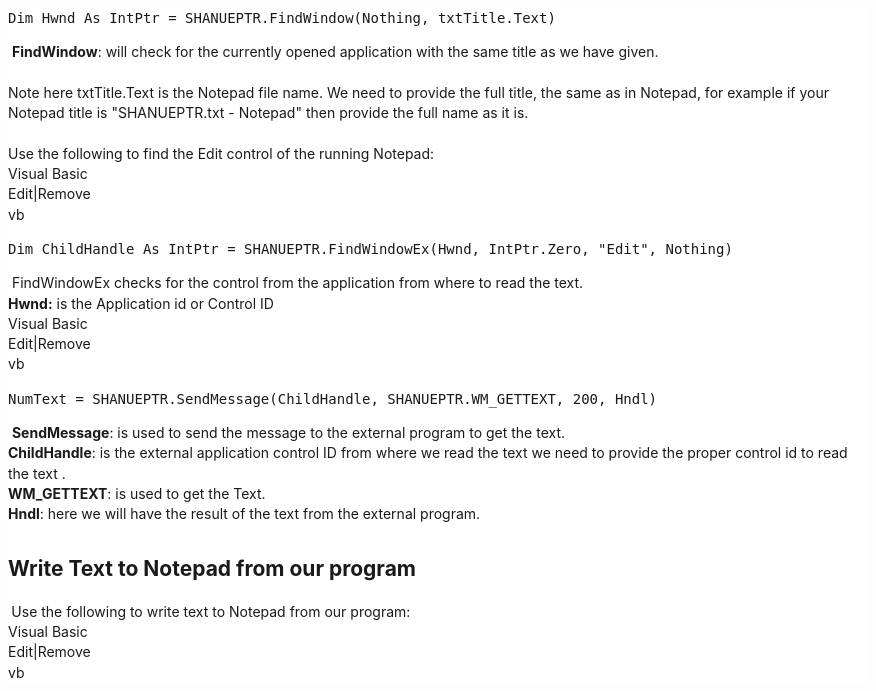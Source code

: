 <div class="preview">
<pre class="vb"><span class="visualBasic__keyword">Dim</span>&nbsp;Hwnd&nbsp;<span class="visualBasic__keyword">As</span>&nbsp;IntPtr&nbsp;=&nbsp;SHANUEPTR.FindWindow(<span class="visualBasic__keyword">Nothing</span>,&nbsp;txtTitle.Text)&nbsp;&nbsp;</pre>
</div>
</div>
</div>
<div class="endscriptcode">&nbsp;<strong>FindWindow</strong><span>: will check for the currently opened application with the same title as we have given.</span><br>
<br>
<span>Note here txtTitle.Text is the Notepad file name. We need to provide the full title, the same as in Notepad, for example if your Notepad title is &quot;SHANUEPTR.txt - Notepad&quot; then provide the full name as it is.</span><br>
<br>
<span>Use the following to find the Edit control of the running Notepad:</span></div>
<div class="scriptcode">
<div class="pluginEditHolder" pluginCommand="mceScriptCode">
<div class="title"><span>Visual Basic</span></div>
<div class="pluginLinkHolder"><span class="pluginEditHolderLink">Edit</span>|<span class="pluginRemoveHolderLink">Remove</span></div>
<span class="hidden">vb</span>

<div class="preview">
<pre class="vb"><span class="visualBasic__keyword">Dim</span>&nbsp;ChildHandle&nbsp;<span class="visualBasic__keyword">As</span>&nbsp;IntPtr&nbsp;=&nbsp;SHANUEPTR.FindWindowEx(Hwnd,&nbsp;IntPtr.Zero,&nbsp;<span class="visualBasic__string">&quot;Edit&quot;</span>,&nbsp;<span class="visualBasic__keyword">Nothing</span>)</pre>
</div>
</div>
</div>
<div class="endscriptcode">&nbsp;<span>FindWindowEx checks for the control from the application from where to read the text.</span><br>
<span><strong>Hwnd:</strong> is the Application id or Control ID</span></div>
<div class="scriptcode">
<div class="pluginEditHolder" pluginCommand="mceScriptCode">
<div class="title"><span>Visual Basic</span></div>
<div class="pluginLinkHolder"><span class="pluginEditHolderLink">Edit</span>|<span class="pluginRemoveHolderLink">Remove</span></div>
<span class="hidden">vb</span>

<div class="preview">
<pre class="vb">NumText&nbsp;=&nbsp;SHANUEPTR.SendMessage(ChildHandle,&nbsp;SHANUEPTR.WM_GETTEXT,&nbsp;<span class="visualBasic__number">200</span>,&nbsp;Hndl)&nbsp;&nbsp;</pre>
</div>
</div>
</div>
<div class="endscriptcode">&nbsp;<strong>SendMessage</strong><span>: is used to send the message to the external program to get the text.</span><br>
<strong>ChildHandle</strong><span>: is the external application control ID from where we read the text we need to provide the proper control id to read the text .</span><br>
<strong>WM_GETTEXT</strong><span>: is used to get the Text.</span><br>
<strong>Hndl</strong><span>: here we will have the result of the text from the external program.</span></div>
<div class="endscriptcode"></div>
<h2 class="endscriptcode"><strong>Write Text to Notepad from our program</strong></h2>
<div class="endscriptcode"><strong>&nbsp;</strong><span>Use the following to write text to Notepad from our program:&nbsp;</span></div>
<div class="scriptcode">
<div class="pluginEditHolder" pluginCommand="mceScriptCode">
<div class="title"><span>Visual Basic</span></div>
<div class="pluginLinkHolder"><span class="pluginEditHolderLink">Edit</span>|<span class="pluginRemoveHolderLink">Remove</span></div>
<span class="hidden">vb</span>
